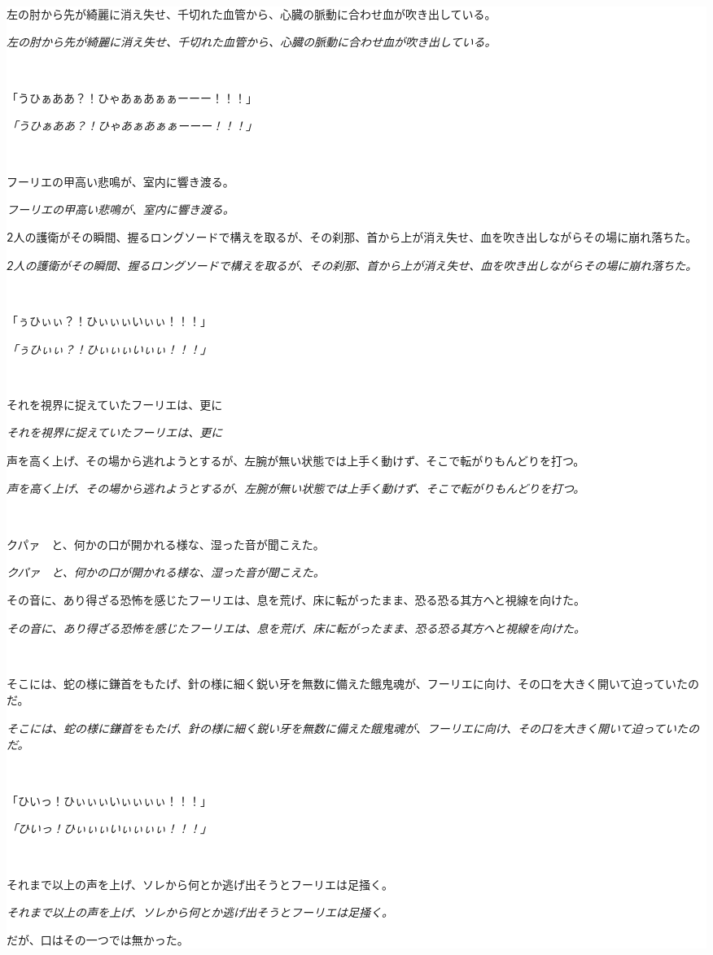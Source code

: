 左の肘から先が綺麗に消え失せ、千切れた血管から、心臓の脈動に合わせ血が吹き出している。

*左の肘から先が綺麗に消え失せ、千切れた血管から、心臓の脈動に合わせ血が吹き出している。*

&nbsp;

「うひぁああ？！ひゃあぁあぁぁーーー！！！」

*「うひぁああ？！ひゃあぁあぁぁーーー！！！」*

&nbsp;

フーリエの甲高い悲鳴が、室内に響き渡る。

*フーリエの甲高い悲鳴が、室内に響き渡る。*

2人の護衛がその瞬間、握るロングソードで構えを取るが、その刹那、首から上が消え失せ、血を吹き出しながらその場に崩れ落ちた。

*2人の護衛がその瞬間、握るロングソードで構えを取るが、その刹那、首から上が消え失せ、血を吹き出しながらその場に崩れ落ちた。*

&nbsp;

「ぅひぃぃ？！ひぃぃぃいぃぃ！！！」

*「ぅひぃぃ？！ひぃぃぃいぃぃ！！！」*

&nbsp;

それを視界に捉えていたフーリエは、更に

*それを視界に捉えていたフーリエは、更に*

声を高く上げ、その場から逃れようとするが、左腕が無い状態では上手く動けず、そこで転がりもんどりを打つ。

*声を高く上げ、その場から逃れようとするが、左腕が無い状態では上手く動けず、そこで転がりもんどりを打つ。*

&nbsp;

クパァ　と、何かの口が開かれる様な、湿った音が聞こえた。

*クパァ　と、何かの口が開かれる様な、湿った音が聞こえた。*

その音に、あり得ざる恐怖を感じたフーリエは、息を荒げ、床に転がったまま、恐る恐る其方へと視線を向けた。

*その音に、あり得ざる恐怖を感じたフーリエは、息を荒げ、床に転がったまま、恐る恐る其方へと視線を向けた。*

&nbsp;

そこには、蛇の様に鎌首をもたげ、針の様に細く鋭い牙を無数に備えた餓鬼魂が、フーリエに向け、その口を大きく開いて迫っていたのだ。

*そこには、蛇の様に鎌首をもたげ、針の様に細く鋭い牙を無数に備えた餓鬼魂が、フーリエに向け、その口を大きく開いて迫っていたのだ。*

&nbsp;

「ひいっ！ひぃぃぃいぃぃぃぃ！！！」

*「ひいっ！ひぃぃぃいぃぃぃぃ！！！」*

&nbsp;

それまで以上の声を上げ、ソレから何とか逃げ出そうとフーリエは足掻く。

*それまで以上の声を上げ、ソレから何とか逃げ出そうとフーリエは足掻く。*

だが、口はその一つでは無かった。
